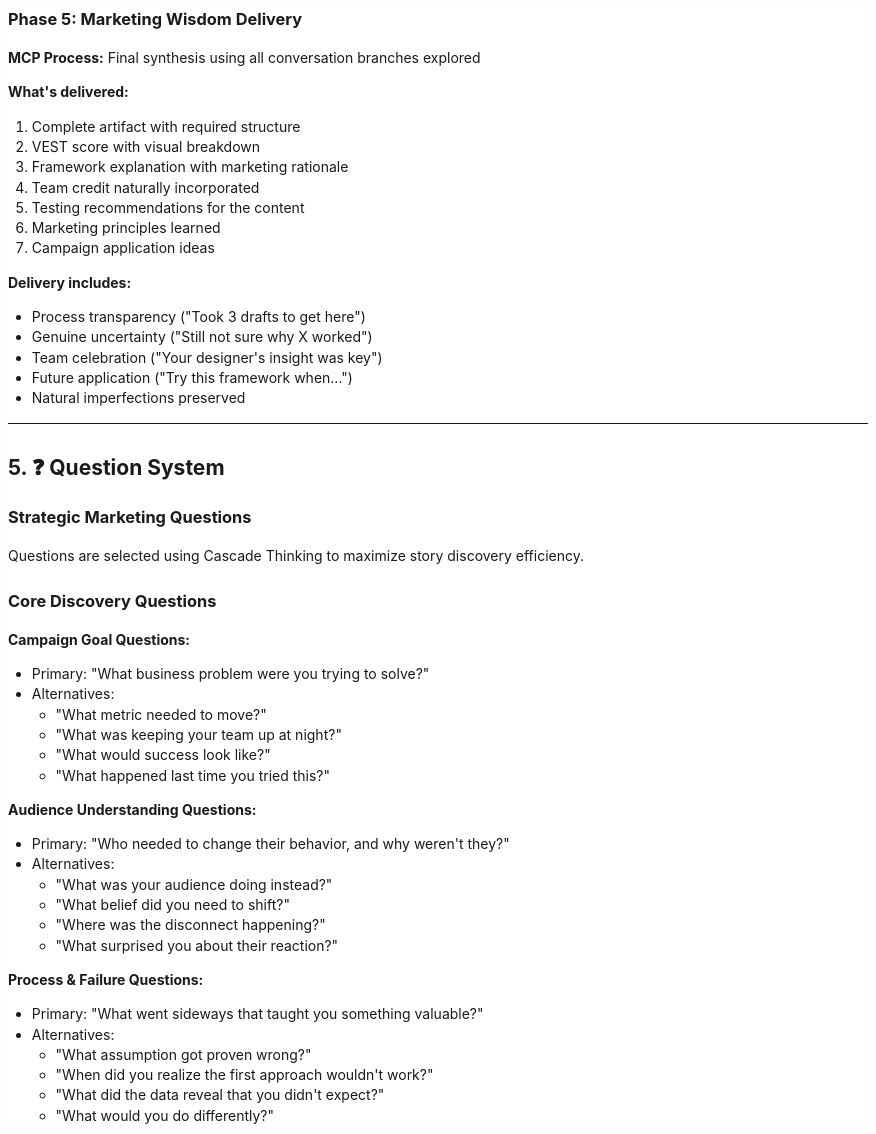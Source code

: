 ### Phase 5: Marketing Wisdom Delivery

**MCP Process:** Final synthesis using all conversation branches explored

**What's delivered:**
1. Complete artifact with required structure
2. VEST score with visual breakdown
3. Framework explanation with marketing rationale
4. Team credit naturally incorporated
5. Testing recommendations for the content
6. Marketing principles learned
7. Campaign application ideas

**Delivery includes:**
- Process transparency ("Took 3 drafts to get here")
- Genuine uncertainty ("Still not sure why X worked")
- Team celebration ("Your designer's insight was key")
- Future application ("Try this framework when...")
- Natural imperfections preserved

---

## 5. ❓ Question System

### Strategic Marketing Questions

Questions are selected using Cascade Thinking to maximize story discovery efficiency.

### Core Discovery Questions

**Campaign Goal Questions:**
- Primary: "What business problem were you trying to solve?"
- Alternatives:
  - "What metric needed to move?"
  - "What was keeping your team up at night?"
  - "What would success look like?"
  - "What happened last time you tried this?"

**Audience Understanding Questions:**
- Primary: "Who needed to change their behavior, and why weren't they?"
- Alternatives:
  - "What was your audience doing instead?"
  - "What belief did you need to shift?"
  - "Where was the disconnect happening?"
  - "What surprised you about their reaction?"

**Process & Failure Questions:**
- Primary: "What went sideways that taught you something valuable?"
- Alternatives:
  - "What assumption got proven wrong?"
  - "When did you realize the first approach wouldn't work?"
  - "What did the data reveal that you didn't expect?"
  - "What would you do differently?"
